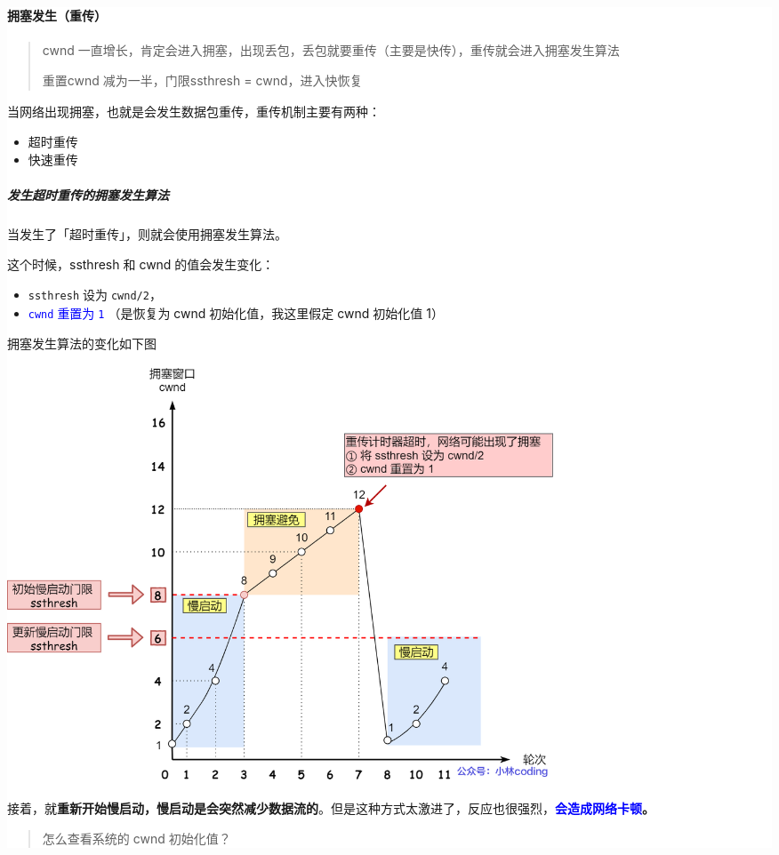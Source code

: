 


#### 拥塞发生（重传）

> cwnd 一直增长，肯定会进入拥塞，出现丢包，丢包就要重传（主要是快传），重传就会进入拥塞发生算法
>
> 重置cwnd 减为一半，门限ssthresh = cwnd，进入快恢复

当网络出现拥塞，也就是会发生数据包重传，重传机制主要有两种：

- 超时重传
- 快速重传



##### 发生超时重传的拥塞发生算法

当发生了「超时重传」，则就会使用拥塞发生算法。

这个时候，ssthresh 和 cwnd 的值会发生变化：

- `ssthresh` 设为 `cwnd/2`，
- <span style="color:#0000FF;">`cwnd` 重置为 `1` </span>（是恢复为 cwnd 初始化值，我这里假定 cwnd 初始化值 1）



拥塞发生算法的变化如下图

<img src="./pic/29.jpg" alt="拥塞发送 —— 超时重传" style="zoom:60%;" />

接着，就**重新开始慢启动，慢启动是会突然减少数据流的**。但是这种方式太激进了，反应也很强烈，**<span style="color:#0000FF;">会造成网络卡顿</span>。**



> 怎么查看系统的 cwnd 初始化值？
>
